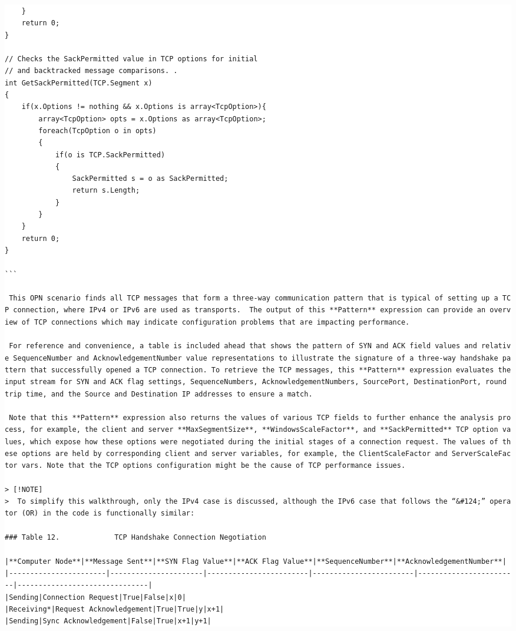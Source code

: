         }  
        return 0;  
    }  
  
    // Checks the SackPermitted value in TCP options for initial   
    // and backtracked message comparisons. .  
    int GetSackPermitted(TCP.Segment x)  
    {  
        if(x.Options != nothing && x.Options is array<TcpOption>){  
            array<TcpOption> opts = x.Options as array<TcpOption>;  
            foreach(TcpOption o in opts)  
            {  
                if(o is TCP.SackPermitted)  
                {  
                    SackPermitted s = o as SackPermitted;  
                    return s.Length;  
                }  
            }  
        }  
        return 0;  
    }  
  
    ```  
  
     This OPN scenario finds all TCP messages that form a three-way communication pattern that is typical of setting up a TCP connection, where IPv4 or IPv6 are used as transports.  The output of this **Pattern** expression can provide an overview of TCP connections which may indicate configuration problems that are impacting performance.  
  
     For reference and convenience, a table is included ahead that shows the pattern of SYN and ACK field values and relative SequenceNumber and AcknowledgementNumber value representations to illustrate the signature of a three-way handshake pattern that successfully opened a TCP connection. To retrieve the TCP messages, this **Pattern** expression evaluates the input stream for SYN and ACK flag settings, SequenceNumbers, AcknowledgementNumbers, SourcePort, DestinationPort, round trip time, and the Source and Destination IP addresses to ensure a match.  
  
     Note that this **Pattern** expression also returns the values of various TCP fields to further enhance the analysis process, for example, the client and server **MaxSegmentSize**, **WindowsScaleFactor**, and **SackPermitted** TCP option values, which expose how these options were negotiated during the initial stages of a connection request. The values of these options are held by corresponding client and server variables, for example, the ClientScaleFactor and ServerScaleFactor vars. Note that the TCP options configuration might be the cause of TCP performance issues.  
  
    > [!NOTE]
    >  To simplify this walkthrough, only the IPv4 case is discussed, although the IPv6 case that follows the “&#124;” operator (OR) in the code is functionally similar:  
  
    ### Table 12.             TCP Handshake Connection Negotiation  
  
    |**Computer Node**|**Message Sent**|**SYN Flag Value**|**ACK Flag Value**|**SequenceNumber**|**AcknowledgementNumber**|  
    |-----------------------|----------------------|------------------------|------------------------|------------------------|-------------------------------|  
    |Sending|Connection Request|True|False|x|0|  
    |Receiving*|Request Acknowledgement|True|True|y|x+1|  
    |Sending|Sync Acknowledgement|False|True|x+1|y+1|  
  